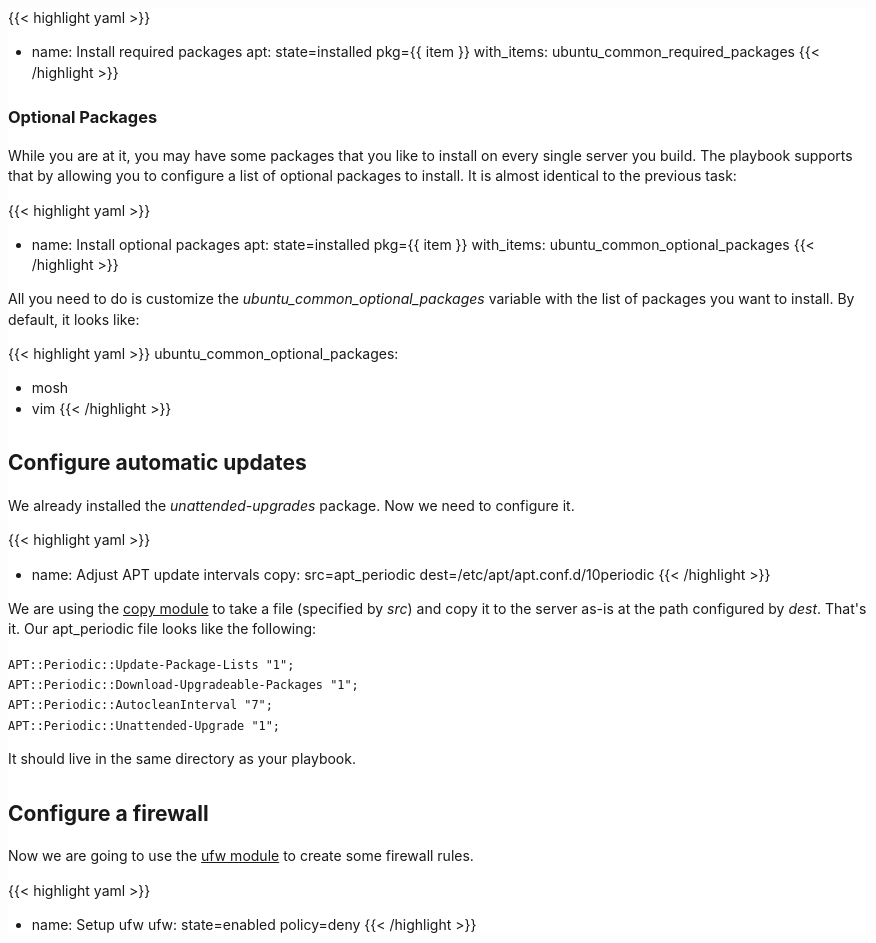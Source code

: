 {{< highlight yaml >}}
- name: Install required packages
  apt: state=installed pkg={{ item }}
  with_items: ubuntu_common_required_packages
{{< /highlight >}}

### Optional Packages

While you are at it, you may have some packages that you like to install on every single server you build. The playbook supports that by allowing you to configure a list of optional packages to install. It is almost identical to the previous task:

{{< highlight yaml >}}
- name: Install optional packages
  apt: state=installed pkg={{ item }}
  with_items: ubuntu_common_optional_packages
{{< /highlight >}}

All you need to do is customize the *ubuntu\_common\_optional\_packages* variable with the list of packages you want to install. By default, it looks like:

{{< highlight yaml >}}
ubuntu_common_optional_packages:
  - mosh
  - vim
{{< /highlight >}}

## Configure automatic updates

We already installed the *unattended-upgrades* package. Now we need to configure it.

{{< highlight yaml >}}
- name: Adjust APT update intervals
  copy: src=apt_periodic dest=/etc/apt/apt.conf.d/10periodic
{{< /highlight >}}

We are using the [copy module](http://docs.ansible.com/copy_module.html) to take a file (specified by *src*) and copy it to the server as-is at the path configured by *dest*. That's it. Our apt_periodic file looks like the following:

    APT::Periodic::Update-Package-Lists "1";
    APT::Periodic::Download-Upgradeable-Packages "1";
    APT::Periodic::AutocleanInterval "7";
    APT::Periodic::Unattended-Upgrade "1";

It should live in the same directory as your playbook.

## Configure a firewall

Now we are going to use the [ufw module](http://docs.ansible.com/ufw_module.html) to create some firewall rules.

{{< highlight yaml >}}
- name: Setup ufw
  ufw: state=enabled policy=deny
{{< /highlight >}}
